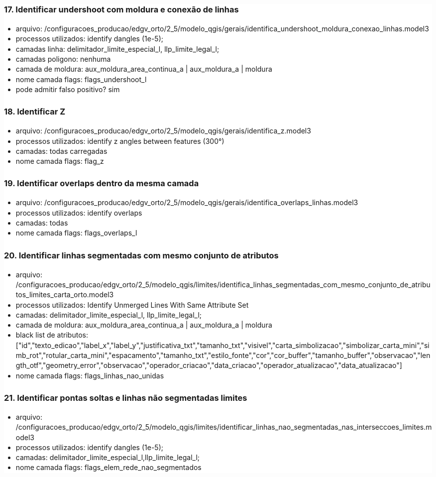 ### 17. Identificar undershoot com moldura e conexão de linhas

- arquivo: /configuracoes_producao/edgv_orto/2_5/modelo_qgis/gerais/identifica_undershoot_moldura_conexao_linhas.model3
- processos utilizados: identify dangles (1e-5);
- camadas linha: delimitador_limite_especial_l, llp_limite_legal_l;
- camadas poligono: nenhuma
- camada de moldura: aux_moldura_area_continua_a | aux_moldura_a | moldura
- nome camada flags: flags_undershoot_l
- pode admitir falso positivo? sim

### 18. Identificar Z

- arquivo: /configuracoes_producao/edgv_orto/2_5/modelo_qgis/gerais/identifica_z.model3
- processos utilizados: identify z angles between features (300°)
- camadas: todas carregadas
- nome camada flags: flag_z


### 19. Identificar overlaps dentro da mesma camada

- arquivo: /configuracoes_producao/edgv_orto/2_5/modelo_qgis/gerais/identifica_overlaps_linhas.model3
- processos utilizados: identify overlaps
- camadas: todas
- nome camada flags: flags_overlaps_l


### 20. Identificar linhas segmentadas com mesmo conjunto de atributos

- arquivo: /configuracoes_producao/edgv_orto/2_5/modelo_qgis/limites/identifica_linhas_segmentadas_com_mesmo_conjunto_de_atributos_limites_carta_orto.model3
- processos utilizados: Identify Unmerged Lines With Same Attribute Set
- camadas: delimitador_limite_especial_l, llp_limite_legal_l;
- camada de moldura: aux_moldura_area_continua_a | aux_moldura_a | moldura
- black list de atributos: ["id","texto_edicao","label_x","label_y","justificativa_txt","tamanho_txt","visivel","carta_simbolizacao","simbolizar_carta_mini","simb_rot","rotular_carta_mini","espacamento","tamanho_txt","estilo_fonte","cor","cor_buffer","tamanho_buffer","observacao","length_otf","geometry_error","observacao","operador_criacao","data_criacao","operador_atualizacao","data_atualizacao"]
- nome camada flags: flags_linhas_nao_unidas

### 21. Identificar pontas soltas e linhas não segmentadas limites

- arquivo: /configuracoes_producao/edgv_orto/2_5/modelo_qgis/limites/identificar_linhas_nao_segmentadas_nas_interseccoes_limites.model3
- processos utilizados: identify dangles (1e-5);
- camadas: delimitador_limite_especial_l,llp_limite_legal_l;
- nome camada flags: flags_elem_rede_nao_segmentados
